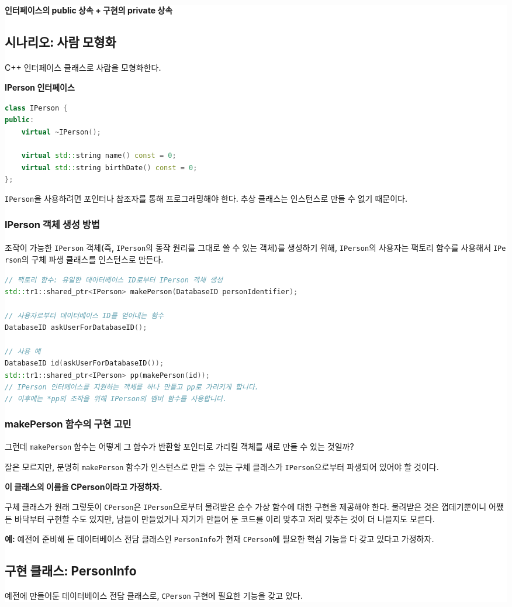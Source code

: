 **인터페이스의 public 상속 + 구현의 private 상속**

## 시나리오: 사람 모형화

C++ 인터페이스 클래스로 사람을 모형화한다.

**IPerson 인터페이스**

```cpp
class IPerson {
public:
	virtual ~IPerson();
	
	virtual std::string name() const = 0;
	virtual std::string birthDate() const = 0;
};
```

`IPerson`을 사용하려면 포인터나 참조자를 통해 프로그래밍해야 한다. 추상 클래스는 인스턴스로 만들 수 없기 때문이다.

### IPerson 객체 생성 방법

조작이 가능한 `IPerson` 객체(즉, `IPerson`의 동작 원리를 그대로 쓸 수 있는 객체)를 생성하기 위해, `IPerson`의 사용자는 팩토리 함수를 사용해서 `IPerson`의 구체 파생 클래스를 인스턴스로 만든다.

```cpp
// 팩토리 함수: 유일한 데이터베이스 ID로부터 IPerson 객체 생성
std::tr1::shared_ptr<IPerson> makePerson(DatabaseID personIdentifier);

// 사용자로부터 데이터베이스 ID를 얻어내는 함수
DatabaseID askUserForDatabaseID();

// 사용 예
DatabaseID id(askUserForDatabaseID());
std::tr1::shared_ptr<IPerson> pp(makePerson(id));
// IPerson 인터페이스를 지원하는 객체를 하나 만들고 pp로 가리키게 합니다.
// 이후에는 *pp의 조작을 위해 IPerson의 멤버 함수를 사용합니다.
```

### makePerson 함수의 구현 고민

그런데 `makePerson` 함수는 어떻게 그 함수가 반환할 포인터로 가리킬 객체를 새로 만들 수 있는 것일까?

잘은 모르지만, 분명히 `makePerson` 함수가 인스턴스로 만들 수 있는 구체 클래스가 `IPerson`으로부터 파생되어 있어야 할 것이다.

**이 클래스의 이름을 CPerson이라고 가정하자.**

구체 클래스가 원래 그렇듯이 `CPerson`은 `IPerson`으로부터 물려받은 순수 가상 함수에 대한 구현을 제공해야 한다. 물려받은 것은 껍데기뿐이니 어쨌든 바닥부터 구현할 수도 있지만, 남들이 만들었거나 자기가 만들어 둔 코드를 이리 맞추고 저리 맞추는 것이 더 나을지도 모른다.

**예:** 예전에 준비해 둔 데이터베이스 전담 클래스인 `PersonInfo`가 현재 `CPerson`에 필요한 핵심 기능을 다 갖고 있다고 가정하자.

## 구현 클래스: PersonInfo

예전에 만들어둔 데이터베이스 전담 클래스로, `CPerson` 구현에 필요한 기능을 갖고 있다.
